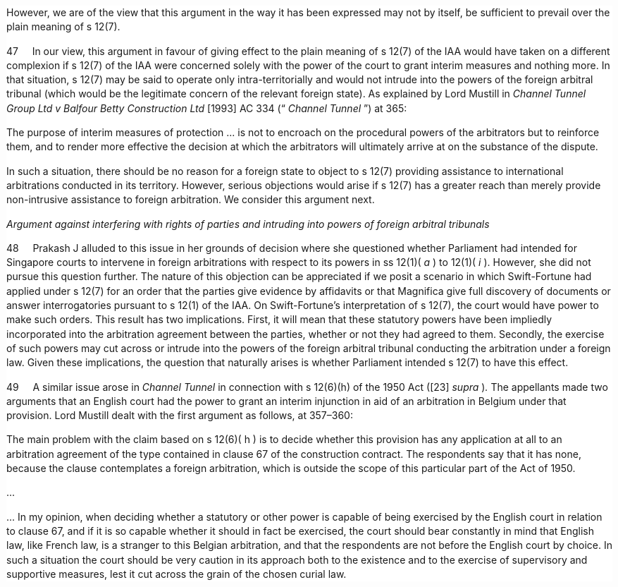 However, we are of the view that this argument in the way it has been expressed may not by itself, be sufficient to prevail over the plain meaning of s 12(7). 

47     In our view, this argument in favour of giving effect to the plain meaning of s 12(7) of the IAA would have taken on a different complexion if s 12(7) of the IAA were concerned solely with the power of the court to grant interim measures and nothing more. In that situation, s 12(7) may be said to operate only intra-territorially and would not intrude into the powers of the foreign arbitral tribunal (which would be the legitimate concern of the relevant foreign state). As explained by Lord Mustill in _Channel Tunnel Group Ltd v Balfour Betty Construction Ltd_ [1993] AC 334 (“ _Channel Tunnel_ ”) at 365: 

 The purpose of interim measures of protection ... is not to encroach on the procedural powers of the arbitrators but to reinforce them, and to render more effective the decision at which the arbitrators will ultimately arrive at on the substance of the dispute. 

In such a situation, there should be no reason for a foreign state to object to s 12(7) providing assistance to international arbitrations conducted in its territory. However, serious objections would arise if s 12(7) has a greater reach than merely provide non-intrusive assistance to foreign arbitration. We consider this argument next. 

_Argument against interfering with rights of parties and intruding into powers of foreign arbitral tribunals_ 


48     Prakash J alluded to this issue in her grounds of decision where she questioned whether Parliament had intended for Singapore courts to intervene in foreign arbitrations with respect to its powers in ss 12(1)( _a_ ) to 12(1)( _i_ ). However, she did not pursue this question further. The nature of this objection can be appreciated if we posit a scenario in which Swift-Fortune had applied under s 12(7) for an order that the parties give evidence by affidavits or that Magnifica give full discovery of documents or answer interrogatories pursuant to s 12(1) of the IAA. On Swift-Fortune’s interpretation of s 12(7), the court would have power to make such orders. This result has two implications. First, it will mean that these statutory powers have been impliedly incorporated into the arbitration agreement between the parties, whether or not they had agreed to them. Secondly, the exercise of such powers may cut across or intrude into the powers of the foreign arbitral tribunal conducting the arbitration under a foreign law. Given these implications, the question that naturally arises is whether Parliament intended s 12(7) to have this effect. 

49     A similar issue arose in _Channel Tunnel_ in connection with s 12(6)(h) of the 1950 Act ([23] _supra_ )_._ The appellants made two arguments that an English court had the power to grant an interim injunction in aid of an arbitration in Belgium under that provision. Lord Mustill dealt with the first argument as follows, at 357–360: 

 The main problem with the claim based on s 12(6)( h ) is to decide whether this provision has any application at all to an arbitration agreement of the type contained in clause 67 of the construction contract. The respondents say that it has none, because the clause contemplates a foreign arbitration, which is outside the scope of this particular part of the Act of 1950. 

 ... 

 ... In my opinion, when deciding whether a statutory or other power is capable of being exercised by the English court in relation to clause 67, and if it is so capable whether it should in fact be exercised, the court should bear constantly in mind that English law, like French law, is a stranger to this Belgian arbitration, and that the respondents are not before the English court by choice. In such a situation the court should be very caution in its approach both to the existence and to the exercise of supervisory and supportive measures, lest it cut across the grain of the chosen curial law. 
